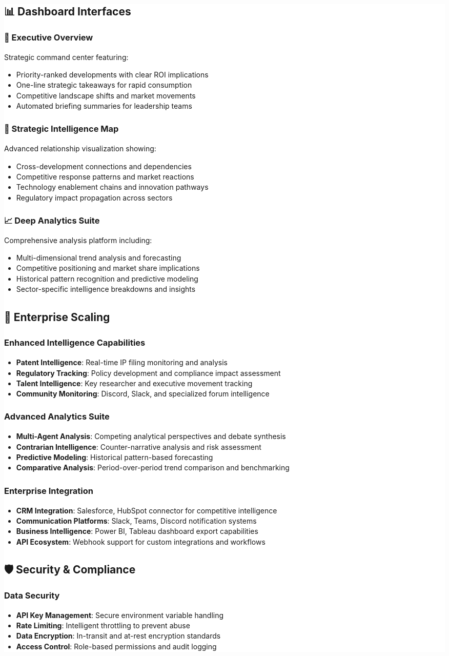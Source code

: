 
## 📊 Dashboard Interfaces

### 🎯 Executive Overview
Strategic command center featuring:
- Priority-ranked developments with clear ROI implications
- One-line strategic takeaways for rapid consumption
- Competitive landscape shifts and market movements
- Automated briefing summaries for leadership teams

### 🔗 Strategic Intelligence Map
Advanced relationship visualization showing:
- Cross-development connections and dependencies
- Competitive response patterns and market reactions
- Technology enablement chains and innovation pathways
- Regulatory impact propagation across sectors

### 📈 Deep Analytics Suite
Comprehensive analysis platform including:
- Multi-dimensional trend analysis and forecasting
- Competitive positioning and market share implications
- Historical pattern recognition and predictive modeling
- Sector-specific intelligence breakdowns and insights

## 🚀 Enterprise Scaling

### Enhanced Intelligence Capabilities
- **Patent Intelligence**: Real-time IP filing monitoring and analysis
- **Regulatory Tracking**: Policy development and compliance impact assessment
- **Talent Intelligence**: Key researcher and executive movement tracking
- **Community Monitoring**: Discord, Slack, and specialized forum intelligence

### Advanced Analytics Suite
- **Multi-Agent Analysis**: Competing analytical perspectives and debate synthesis
- **Contrarian Intelligence**: Counter-narrative analysis and risk assessment
- **Predictive Modeling**: Historical pattern-based forecasting
- **Comparative Analysis**: Period-over-period trend comparison and benchmarking

### Enterprise Integration
- **CRM Integration**: Salesforce, HubSpot connector for competitive intelligence
- **Communication Platforms**: Slack, Teams, Discord notification systems
- **Business Intelligence**: Power BI, Tableau dashboard export capabilities
- **API Ecosystem**: Webhook support for custom integrations and workflows

## 🛡️ Security & Compliance

### Data Security
- **API Key Management**: Secure environment variable handling
- **Rate Limiting**: Intelligent throttling to prevent abuse
- **Data Encryption**: In-transit and at-rest encryption standards
- **Access Control**: Role-based permissions and audit logging
